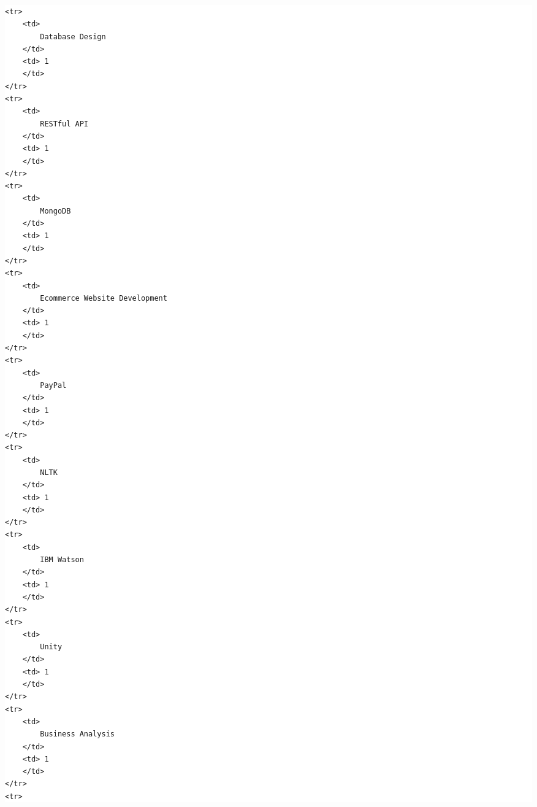     <tr>
        <td>
            Database Design
        </td>
        <td> 1
        </td>
    </tr>
    <tr>
        <td>
            RESTful API
        </td>
        <td> 1
        </td>
    </tr>
    <tr>
        <td>
            MongoDB
        </td>
        <td> 1
        </td>
    </tr>
    <tr>
        <td>
            Ecommerce Website Development
        </td>
        <td> 1
        </td>
    </tr>
    <tr>
        <td>
            PayPal
        </td>
        <td> 1
        </td>
    </tr>
    <tr>
        <td>
            NLTK
        </td>
        <td> 1
        </td>
    </tr>
    <tr>
        <td>
            IBM Watson
        </td>
        <td> 1
        </td>
    </tr>
    <tr>
        <td>
            Unity
        </td>
        <td> 1
        </td>
    </tr>
    <tr>
        <td>
            Business Analysis
        </td>
        <td> 1
        </td>
    </tr>
    <tr>
